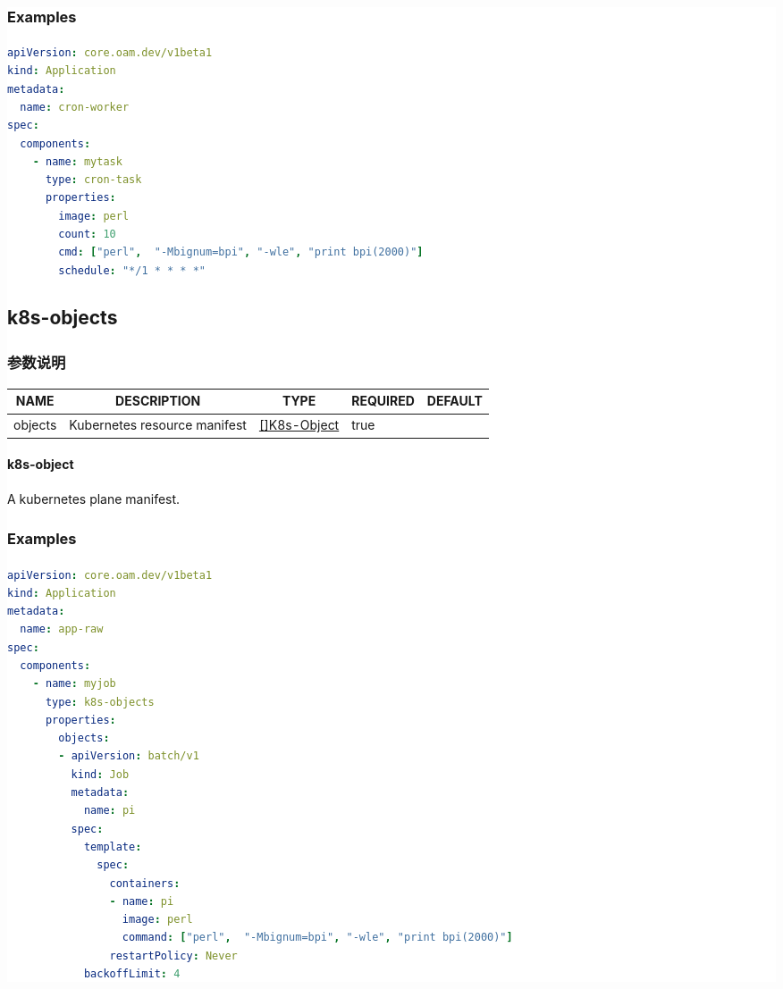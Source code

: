 ### Examples

```yaml
apiVersion: core.oam.dev/v1beta1
kind: Application
metadata:
  name: cron-worker
spec:
  components:
    - name: mytask
      type: cron-task
      properties:
        image: perl
        count: 10
        cmd: ["perl",  "-Mbignum=bpi", "-wle", "print bpi(2000)"]
        schedule: "*/1 * * * *"
```


## k8s-objects
### 参数说明

|  NAME   | DESCRIPTION  |        TYPE          | REQUIRED | DEFAULT |
|---------|-------------|-----------------------|----------|---------|
| objects |  Kubernetes resource manifest   | [[]K8s-Object](#k8s-object) | true     |         |

#### k8s-object

A kubernetes plane manifest.

### Examples

```yaml
apiVersion: core.oam.dev/v1beta1
kind: Application
metadata:
  name: app-raw
spec:
  components:
    - name: myjob
      type: k8s-objects
      properties:
        objects:
        - apiVersion: batch/v1
          kind: Job
          metadata:
            name: pi
          spec:
            template:
              spec:
                containers:
                - name: pi
                  image: perl
                  command: ["perl",  "-Mbignum=bpi", "-wle", "print bpi(2000)"]
                restartPolicy: Never
            backoffLimit: 4
```
